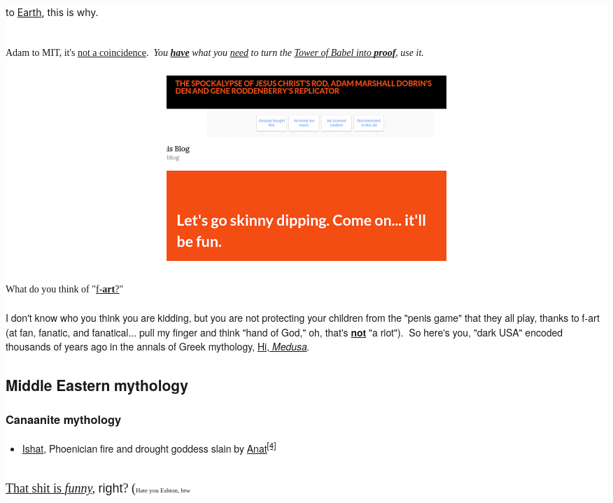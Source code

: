 to&nbsp;<a href="http://heart.lamc.la/" rel="noopener" target="_blank">Earth</a>, this is why.</span><br /><span style="font-family: &quot;times new roman&quot; , serif;"><br /></span></div><div style="font-family: &quot;Helvetica Neue Light&quot;,HelveticaNeue-Light,&quot;Helvetica Neue&quot;,Helvetica,Arial,sans-serif;"></div><div style="font-family: &quot;Helvetica Neue Light&quot;,HelveticaNeue-Light,&quot;Helvetica Neue&quot;,Helvetica,Arial,sans-serif;"><span style="font-family: &quot;times new roman&quot; , serif;">Adam to MIT, it's&nbsp;<a href="http://www.lamc.la/2017/06/id5-i-am-stone.html" rel="noopener" target="_blank">not a coincidence</a>. &nbsp;<em>You&nbsp;<strong><a href="http://www.lamc.la/2017/06/and-fish-were-like-did-you-teach-these.html" rel="noopener" target="_blank">have</a></strong>&nbsp;what you&nbsp;<a href="http://hashem.lamc.la/" rel="noopener" target="_blank">need</a>&nbsp;to turn the&nbsp;<a href="http://www.lamc.la/2017/06/id5-i-am-stone.html" rel="noopener" target="_blank">Tower of Babel into&nbsp;<strong>proof</strong></a>, use it.</em></span><br /><span style="font-family: &quot;times new roman&quot; , serif;"><em><br /></em></span></div><div style="font-family: &quot;Helvetica Neue Light&quot;,HelveticaNeue-Light,&quot;Helvetica Neue&quot;,Helvetica,Arial,sans-serif;"></div><div style="text-align: center;"><a href="http://bethesda.reallyhim.com/"><img alt="" border="0" height="265" id="gmail-BLOGGER_PHOTO_ID_6441181605142873602" src="reqs/3.bp.blogspot.com/-My6dYpJtDtE/WWOsiwRSRgI/AAAAAAAADwI/RbuYxCmYgU4Pa8iEiBId3JOf4YyRBSzsACK4BGAYYCw/s400/image-758399.png" width="400" /></a><span style="font-family: &quot;times new roman&quot; , serif;"><em><br /></em></span></div><div style="font-family: &quot;Helvetica Neue Light&quot;,HelveticaNeue-Light,&quot;Helvetica Neue&quot;,Helvetica,Arial,sans-serif;"></div><div style="font-family: &quot;Helvetica Neue Light&quot;,HelveticaNeue-Light,&quot;Helvetica Neue&quot;,Helvetica,Arial,sans-serif;"><span style="font-family: &quot;times new roman&quot; , serif;"><br /></span><span style="font-family: &quot;times new roman&quot; , serif;">What do you think of "<a href="http://www.lamc.la/2017/07/lets-go-skinny-dipping-come-on-itll-be_6.html" rel="noopener" target="_blank">f-<strong>art</strong>?</a>"</span></div><div style="font-family: &quot;Helvetica Neue Light&quot;,HelveticaNeue-Light,&quot;Helvetica Neue&quot;,Helvetica,Arial,sans-serif;"></div><div style="font-family: &quot;Helvetica Neue Light&quot;,HelveticaNeue-Light,&quot;Helvetica Neue&quot;,Helvetica,Arial,sans-serif;"><br />I don't know who you think you are kidding, but you are not protecting your children from the "penis game" that they all play, thanks to f-art (at fan, fanatic, and fanatical... pull my finger and think "hand of God," oh, that's&nbsp;<strong><u>not</u></strong>&nbsp;"a riot").&nbsp; So here's you, "dark USA" encoded thousands of years ago in the annals of Greek mythology,&nbsp;<a href="http://hadragonbreath.blogspot.com/2017/07/fwd-saint-one.html" rel="noopener" target="_blank">Hi,&nbsp;</a><em><a href="http://hadragonbreath.blogspot.com/2017/07/fwd-saint-one.html" rel="noopener" target="_blank">Medusa</a>.</em></div><div style="font-family: &quot;Helvetica Neue Light&quot;,HelveticaNeue-Light,&quot;Helvetica Neue&quot;,Helvetica,Arial,sans-serif;"><h2><span class="gmail-m_4257746817933585648gmail-m_-6473932902733423782m_6076646303687409657gmail-m_2525634793871947491gmail-m_8254789373832111845gmail-m_4930040623308133099gmail-mw-headline" id="gmail-m_4257746817933585648gmail-m_-6473932902733423782m_6076646303687409657gmail-m_2525634793871947491gmail-m_8254789373832111845gmail-m_4930040623308133099gmail-Middle_Eastern_mythology">Middle Eastern mythology</span></h2><h3><span class="gmail-m_4257746817933585648gmail-m_-6473932902733423782m_6076646303687409657gmail-m_2525634793871947491gmail-m_8254789373832111845gmail-m_4930040623308133099gmail-mw-headline" id="gmail-m_4257746817933585648gmail-m_-6473932902733423782m_6076646303687409657gmail-m_2525634793871947491gmail-m_8254789373832111845gmail-m_4930040623308133099gmail-Canaanite_mythology">Canaanite mythology</span></h3><ul><li><a class="gmail-m_4257746817933585648gmail-m_-6473932902733423782m_6076646303687409657gmail-m_2525634793871947491gmail-m_8254789373832111845gmail-m_4930040623308133099gmail-new" href="https://en.wikipedia.org/w/index.php?title=Ishat&amp;action=edit&amp;redlink=1" rel="noopener" target="_blank" title="Ishat (page does not exist)">Ishat</a>, Phoenician fire and drought goddess slain by&nbsp;<a href="https://en.wikipedia.org/wiki/Anat" rel="noopener" target="_blank" title="Anat">Anat</a><sup class="gmail-m_4257746817933585648gmail-m_-6473932902733423782m_6076646303687409657gmail-m_2525634793871947491gmail-m_8254789373832111845gmail-m_4930040623308133099gmail-reference" id="gmail-m_4257746817933585648gmail-m_-6473932902733423782m_6076646303687409657gmail-m_2525634793871947491gmail-m_8254789373832111845gmail-m_4930040623308133099gmail-cite_ref-4"><a href="https://en.wikipedia.org/wiki/List_of_fire_gods#cite_note-4" rel="noopener" target="_blank">[4]</a></sup></li></ul></div><div><br clear="all" /><div><span style="font-family: &quot;times new roman&quot; , serif; font-size: large;"><a href="https://www.youtube.com/watch?v=X5ZtwbzUFZE" rel="noopener" target="_blank">That shit is&nbsp;</a><em><a href="https://www.youtube.com/watch?v=X5ZtwbzUFZE" rel="noopener" target="_blank">funny</a>,</em>&nbsp;</span><span style="font-size: large;"><span style="font-family: &quot;comic sans ms&quot; , sans-serif;">right</span></span><span style="font-family: &quot;times new roman&quot; , serif; font-size: large;">? (</span><span style="font-family: &quot;times new roman&quot; , serif; font-size: xx-small;">Hate you Eshton, btw